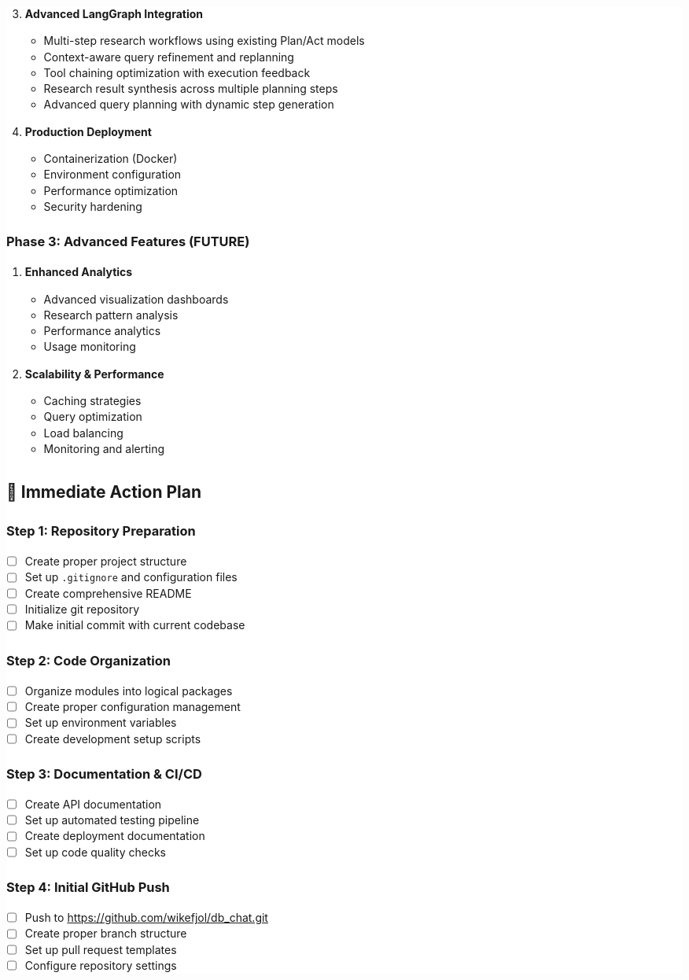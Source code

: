 3. **Advanced LangGraph Integration**
   - Multi-step research workflows using existing Plan/Act models
   - Context-aware query refinement and replanning
   - Tool chaining optimization with execution feedback
   - Research result synthesis across multiple planning steps
   - Advanced query planning with dynamic step generation

4. **Production Deployment**
   - Containerization (Docker)
   - Environment configuration
   - Performance optimization
   - Security hardening

### **Phase 3: Advanced Features** (FUTURE)
1. **Enhanced Analytics**
   - Advanced visualization dashboards
   - Research pattern analysis
   - Performance analytics
   - Usage monitoring

2. **Scalability & Performance**
   - Caching strategies
   - Query optimization
   - Load balancing
   - Monitoring and alerting

## 🚀 **Immediate Action Plan**

### **Step 1: Repository Preparation**
- [ ] Create proper project structure
- [ ] Set up `.gitignore` and configuration files
- [ ] Create comprehensive README
- [ ] Initialize git repository
- [ ] Make initial commit with current codebase

### **Step 2: Code Organization**
- [ ] Organize modules into logical packages
- [ ] Create proper configuration management
- [ ] Set up environment variables
- [ ] Create development setup scripts

### **Step 3: Documentation & CI/CD**
- [ ] Create API documentation
- [ ] Set up automated testing pipeline
- [ ] Create deployment documentation
- [ ] Set up code quality checks

### **Step 4: Initial GitHub Push**
- [ ] Push to https://github.com/wikefjol/db_chat.git
- [ ] Create proper branch structure
- [ ] Set up pull request templates
- [ ] Configure repository settings
